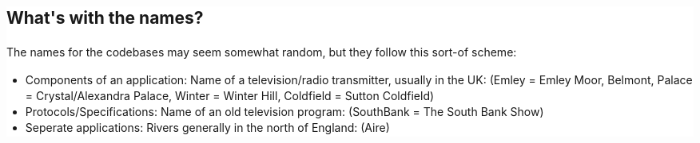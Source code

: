 ## What's with the names?  
The names for the codebases may seem somewhat random, but they follow this sort-of scheme:

- Components of an application: Name of a television/radio transmitter, usually in the UK:  (Emley = Emley Moor, Belmont, Palace = Crystal/Alexandra Palace, Winter = Winter Hill, Coldfield = Sutton Coldfield)
- Protocols/Specifications: Name of an old television program: (SouthBank = The South Bank Show)  
- Seperate applications: Rivers generally in the north of England: (Aire)